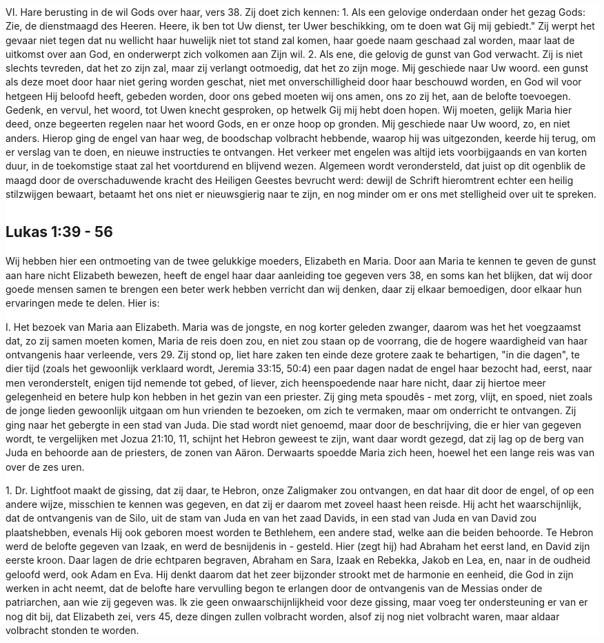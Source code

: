 VI. Hare berusting in de wil Gods over haar, vers 38. Zij doet zich kennen:
1\. Als een gelovige onderdaan onder het gezag Gods: Zie, de dienstmaagd des Heeren. Heere, ik ben tot Uw dienst, ter Uwer beschikking, om te doen wat Gij mij gebiedt." Zij werpt het gevaar niet tegen dat nu wellicht haar huwelijk niet tot stand zal komen, haar goede naam geschaad zal worden, maar laat de uitkomst over aan God, en onderwerpt zich volkomen aan Zijn wil. 
2\. Als ene, die gelovig de gunst van God verwacht. Zij is niet slechts tevreden, dat het zo zijn zal, maar zij verlangt ootmoedig, dat het zo zijn moge. Mij geschiede naar Uw woord. een gunst als deze moet door haar niet gering worden geschat, niet met onverschilligheid door haar beschouwd worden, en God wil voor hetgeen Hij beloofd heeft, gebeden worden, door ons gebed moeten wij ons amen, ons zo zij het, aan de belofte toevoegen. Gedenk, en vervul, het woord, tot Uwen knecht gesproken, op hetwelk Gij mij hebt doen hopen. Wij moeten, gelijk Maria hier deed, onze begeerten regelen naar het woord Gods, en er onze hoop op gronden. Mij geschiede naar Uw woord, zo, en niet anders. Hierop ging de engel van haar weg, de boodschap volbracht hebbende, waarop hij was uitgezonden, keerde hij terug, om er verslag van te doen, en nieuwe instructies te ontvangen. 
Het verkeer met engelen was altijd iets voorbijgaands en van korten duur, in de toekomstige staat zal het voortdurend en blijvend wezen. Algemeen wordt verondersteld, dat juist op dit ogenblik de maagd door de overschaduwende kracht des Heiligen Geestes bevrucht werd: dewijl de Schrift hieromtrent echter een heilig stilzwijgen bewaart, betaamt het ons niet er nieuwsgierig naar te zijn, en nog minder om er ons met stelligheid over uit te spreken. 

## Lukas 1:39 - 56 

Wij hebben hier een ontmoeting van de twee gelukkige moeders, Elizabeth en Maria. Door aan Maria te kennen te geven de gunst aan hare nicht Elizabeth bewezen, heeft de engel haar daar aanleiding toe gegeven vers 38, en soms kan het blijken, dat wij door goede mensen samen te brengen een beter werk hebben verricht dan wij denken, daar zij elkaar bemoedigen, door elkaar hun ervaringen mede te delen. Hier is: 

I. Het bezoek van Maria aan Elizabeth. Maria was de jongste, en nog korter geleden zwanger, daarom was het het voegzaamst dat, zo zij samen moeten komen, Maria de reis doen zou, en niet zou staan op de voorrang, die de hogere waardigheid van haar ontvangenis haar verleende, vers 29. Zij stond op, liet hare zaken ten einde deze grotere zaak te behartigen, "in die dagen", te dier tijd (zoals het gewoonlijk verklaard wordt, Jeremia 33:15, 50:4) een paar dagen nadat de engel haar bezocht had, eerst, naar men veronderstelt, enigen tijd nemende tot gebed, of liever, zich heenspoedende naar hare nicht, daar zij hiertoe meer gelegenheid en betere hulp kon hebben in het gezin van een priester. Zij ging meta spoudês - met zorg, vlijt, en spoed, niet zoals de jonge lieden gewoonlijk uitgaan om hun vrienden te bezoeken, om zich te vermaken, maar om onderricht te ontvangen. Zij ging naar het gebergte in een stad van Juda. Die stad wordt niet genoemd, maar door de beschrijving, die er hier van gegeven wordt, te vergelijken met Jozua 21:10, 11, schijnt het Hebron geweest te zijn, want daar wordt gezegd, dat zij lag op de berg van Juda en behoorde aan de priesters, de zonen van Aäron. Derwaarts spoedde Maria zich heen, hoewel het een lange reis was van over de zes uren. 

1\. Dr. Lightfoot maakt de gissing, dat zij daar, te Hebron, onze Zaligmaker zou ontvangen, en dat haar dit door de engel, of op een andere wijze, misschien te kennen was gegeven, en dat zij er daarom met zoveel haast heen reisde. Hij acht het waarschijnlijk, dat de ontvangenis van de Silo, uit de stam van Juda en van het zaad Davids, in een stad van Juda en van David zou plaatshebben, evenals Hij ook geboren moest worden te Bethlehem, een andere stad, welke aan die beiden behoorde. 
Te Hebron werd de belofte gegeven van Izaak, en werd de besnijdenis in - gesteld. Hier (zegt hij) had Abraham het eerst land, en David zijn eerste kroon. Daar lagen de drie echtparen begraven, Abraham en Sara, Izaak en Rebekka, Jakob en Lea, en, naar in de oudheid geloofd werd, ook Adam en Eva. Hij denkt daarom dat het zeer bijzonder strookt met de harmonie en eenheid, die God in zijn werken in acht neemt, dat de belofte hare vervulling begon te erlangen door de ontvangenis van de Messias onder de patriarchen, aan wie zij gegeven was. lk zie geen onwaarschijnlijkheid voor deze gissing, maar voeg ter ondersteuning er van er nog dit bij, dat Elizabeth zei, vers 45, deze dingen zullen volbracht worden, alsof zij nog niet volbracht waren, maar aldaar volbracht stonden te worden. 
